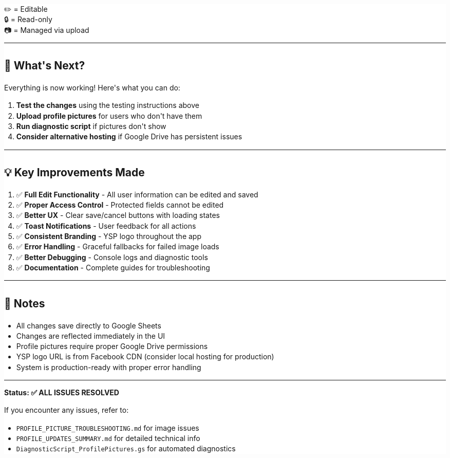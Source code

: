 ```
```

✏️ = Editable  
🔒 = Read-only  
📷 = Managed via upload

---

## 🚀 What's Next?

Everything is now working! Here's what you can do:

1. **Test the changes** using the testing instructions above
2. **Upload profile pictures** for users who don't have them
3. **Run diagnostic script** if pictures don't show
4. **Consider alternative hosting** if Google Drive has persistent issues

---

## 💡 Key Improvements Made

1. ✅ **Full Edit Functionality** - All user information can be edited and saved
2. ✅ **Proper Access Control** - Protected fields cannot be edited
3. ✅ **Better UX** - Clear save/cancel buttons with loading states
4. ✅ **Toast Notifications** - User feedback for all actions
5. ✅ **Consistent Branding** - YSP logo throughout the app
6. ✅ **Error Handling** - Graceful fallbacks for failed image loads
7. ✅ **Better Debugging** - Console logs and diagnostic tools
8. ✅ **Documentation** - Complete guides for troubleshooting

---

## 📝 Notes

- All changes save directly to Google Sheets
- Changes are reflected immediately in the UI
- Profile pictures require proper Google Drive permissions
- YSP logo URL is from Facebook CDN (consider local hosting for production)
- System is production-ready with proper error handling

---

**Status: ✅ ALL ISSUES RESOLVED**

If you encounter any issues, refer to:
- `PROFILE_PICTURE_TROUBLESHOOTING.md` for image issues
- `PROFILE_UPDATES_SUMMARY.md` for detailed technical info
- `DiagnosticScript_ProfilePictures.gs` for automated diagnostics
